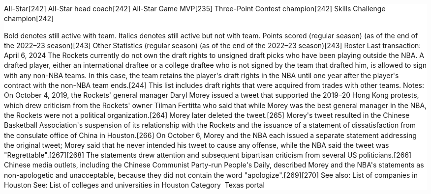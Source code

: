 All-Star[242]
All-Star head coach[242]
All-Star Game MVP[235]
Three-Point Contest champion[242]
Skills Challenge champion[242]

Bold denotes still active with team.
Italics denotes still active but not with team.
Points scored (regular season) (as of the end of the 2022–23 season)[243]
Other Statistics (regular season) (as of the end of the 2022–23 season)[243]
Roster  Last transaction: April 6, 2024
The Rockets currently do not own the draft rights to unsigned draft picks who have been playing outside the NBA.
A drafted player, either an international draftee or a college draftee who is not signed by the team that drafted him, is allowed to sign with any non-NBA teams. In this case, the team retains the player's draft rights in the NBA until one year after the player's contract with the non-NBA team ends.[244] This list includes draft rights that were acquired from trades with other teams.
Notes:
On October 4, 2019, the Rockets' general manager Daryl Morey issued a tweet that supported the 2019–20 Hong Kong protests, which drew criticism from the Rockets' owner Tilman Fertitta who said that while Morey was the best general manager in the NBA, the Rockets were not a political organization.[264] Morey later deleted the tweet.[265] Morey's tweet resulted in the Chinese Basketball Association's suspension of its relationship with the Rockets and the issuance of a statement of dissatisfaction from the consulate office of China in Houston.[266] On October 6, Morey and the NBA each issued a separate statement addressing the original tweet; Morey said that he never intended his tweet to cause any offense, while the NBA said the tweet was "Regrettable".[267][268] The statements drew attention and subsequent bipartisan criticism from several US politicians.[266] Chinese media outlets, including the Chinese Communist Party-run People's Daily, described Morey and the NBA's statements as non-apologetic and unacceptable, because they did not contain the word "apologize".[269][270]
See also: List of companies in Houston
See: List of colleges and universities in Houston
 Category
 Texas portal
